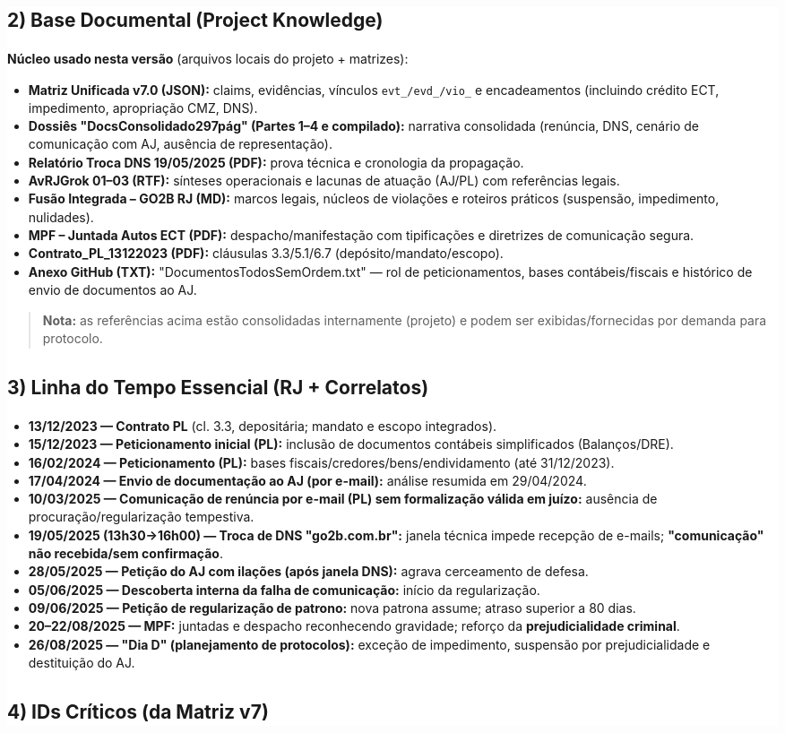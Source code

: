 ## 2) Base Documental (Project Knowledge)

**Núcleo usado nesta versão** (arquivos locais do projeto + matrizes):

* **Matriz Unificada v7.0 (JSON):** claims, evidências, vínculos
`evt_/evd_/vio_` e encadeamentos (incluindo crédito ECT, impedimento, apropriação CMZ, DNS).
* **Dossiês "DocsConsolidado297pág" (Partes 1–4 e compilado):** narrativa
consolidada (renúncia, DNS, cenário de comunicação com AJ, ausência de representação).
* **Relatório Troca DNS 19/05/2025 (PDF):** prova técnica e cronologia da
propagação.
* **AvRJGrok 01–03 (RTF):** sínteses operacionais e lacunas de atuação (AJ/PL)
com referências legais.
* **Fusão Integrada – GO2B RJ (MD):** marcos legais, núcleos de violações e
roteiros práticos (suspensão, impedimento, nulidades).
* **MPF – Juntada Autos ECT (PDF):** despacho/manifestação com tipificações e
diretrizes de comunicação segura.
* **Contrato\_PL\_13122023 (PDF):** cláusulas 3.3/5.1/6.7
(depósito/mandato/escopo).
* **Anexo GitHub (TXT):** "DocumentosTodosSemOrdem.txt" — rol de
peticionamentos, bases contábeis/fiscais e histórico de envio de documentos ao AJ.

> **Nota:** as referências acima estão consolidadas internamente (projeto) e
podem ser exibidas/fornecidas por demanda para protocolo.

## 3) Linha do Tempo Essencial (RJ + Correlatos)

* **13/12/2023 — Contrato PL** (cl. 3.3, depositária; mandato e escopo
integrados).
* **15/12/2023 — Peticionamento inicial (PL):** inclusão de documentos contábeis
simplificados (Balanços/DRE).
* **16/02/2024 — Peticionamento (PL):** bases
fiscais/credores/bens/endividamento (até 31/12/2023).
* **17/04/2024 — Envio de documentação ao AJ (por e-mail):** análise resumida em
29/04/2024.
* **10/03/2025 — Comunicação de renúncia por e-mail (PL) sem formalização válida
em juízo:** ausência de procuração/regularização tempestiva.
* **19/05/2025 (13h30→16h00) — Troca de DNS "go2b.com.br":** janela técnica
impede recepção de e-mails; **"comunicação" não recebida/sem confirmação**.
* **28/05/2025 — Petição do AJ com ilações (após janela DNS):** agrava
cerceamento de defesa.
* **05/06/2025 — Descoberta interna da falha de comunicação:** início da
regularização.
* **09/06/2025 — Petição de regularização de patrono:** nova patrona assume;
atraso superior a 80 dias.
* **20–22/08/2025 — MPF:** juntadas e despacho reconhecendo gravidade; reforço
da **prejudicialidade criminal**.
* **26/08/2025 — "Dia D" (planejamento de protocolos):** exceção de impedimento,
suspensão por prejudicialidade e destituição do AJ.

## 4) IDs Críticos (da Matriz v7)
